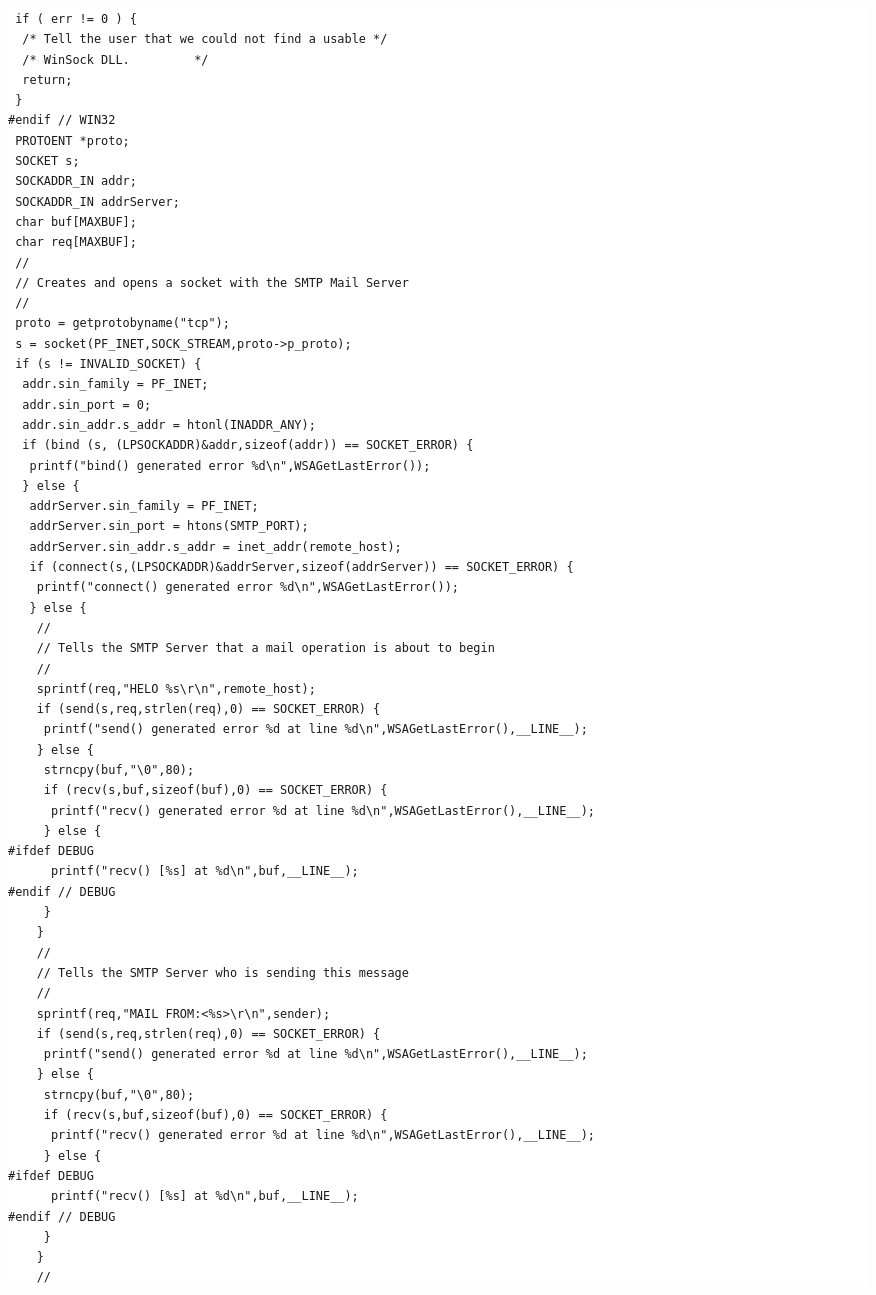 ```
 if ( err != 0 ) {
  /* Tell the user that we could not find a usable */
  /* WinSock DLL.         */
  return;
 }
#endif // WIN32
 PROTOENT *proto;
 SOCKET s;
 SOCKADDR_IN addr;
 SOCKADDR_IN addrServer;
 char buf[MAXBUF];
 char req[MAXBUF];
 //
 // Creates and opens a socket with the SMTP Mail Server
 //
 proto = getprotobyname("tcp");
 s = socket(PF_INET,SOCK_STREAM,proto->p_proto);
 if (s != INVALID_SOCKET) {
  addr.sin_family = PF_INET;
  addr.sin_port = 0;
  addr.sin_addr.s_addr = htonl(INADDR_ANY);
  if (bind (s, (LPSOCKADDR)&addr,sizeof(addr)) == SOCKET_ERROR) {
   printf("bind() generated error %d\n",WSAGetLastError());
  } else {
   addrServer.sin_family = PF_INET;
   addrServer.sin_port = htons(SMTP_PORT);
   addrServer.sin_addr.s_addr = inet_addr(remote_host);
   if (connect(s,(LPSOCKADDR)&addrServer,sizeof(addrServer)) == SOCKET_ERROR) {
    printf("connect() generated error %d\n",WSAGetLastError());
   } else {
    //
    // Tells the SMTP Server that a mail operation is about to begin
    //
    sprintf(req,"HELO %s\r\n",remote_host);
    if (send(s,req,strlen(req),0) == SOCKET_ERROR) {
     printf("send() generated error %d at line %d\n",WSAGetLastError(),__LINE__);
    } else {
     strncpy(buf,"\0",80);
     if (recv(s,buf,sizeof(buf),0) == SOCKET_ERROR) {
      printf("recv() generated error %d at line %d\n",WSAGetLastError(),__LINE__);
     } else {
#ifdef DEBUG
      printf("recv() [%s] at %d\n",buf,__LINE__);
#endif // DEBUG
     }
    }
    //
    // Tells the SMTP Server who is sending this message
    //
    sprintf(req,"MAIL FROM:<%s>\r\n",sender);
    if (send(s,req,strlen(req),0) == SOCKET_ERROR) {
     printf("send() generated error %d at line %d\n",WSAGetLastError(),__LINE__);
    } else {
     strncpy(buf,"\0",80);
     if (recv(s,buf,sizeof(buf),0) == SOCKET_ERROR) {
      printf("recv() generated error %d at line %d\n",WSAGetLastError(),__LINE__);
     } else {
#ifdef DEBUG
      printf("recv() [%s] at %d\n",buf,__LINE__);
#endif // DEBUG
     }
    }
    //
```